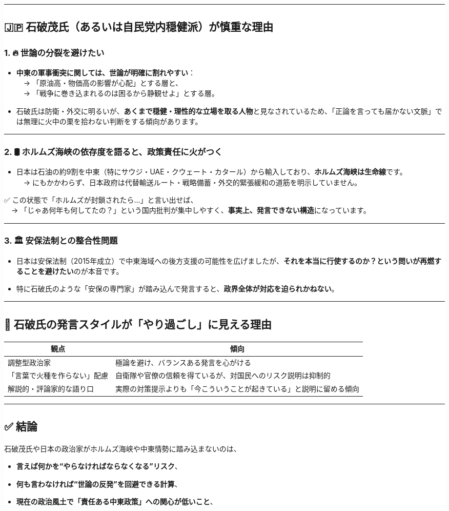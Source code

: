 * * *

🇯🇵 石破茂氏（あるいは自民党内穏健派）が慎重な理由
----------------------------

### 1\. 🔥 世論の分裂を避けたい

*   **中東の軍事衝突に関しては、世論が明確に割れやすい**：  
    　→ 「原油高・物価高の影響が心配」とする層と、  
    　→ 「戦争に巻き込まれるのは困るから静観せよ」とする層。
    
*   石破氏は防衛・外交に明るいが、**あくまで穏健・理性的な立場を取る人物**と見なされているため、「正論を言っても届かない文脈」では無理に火中の栗を拾わない判断をする傾向があります。
    

* * *

### 2\. 🛢 ホルムズ海峡の依存度を語ると、政策責任に火がつく

*   日本は石油の約9割を中東（特にサウジ・UAE・クウェート・カタール）から輸入しており、**ホルムズ海峡は生命線**です。  
    　→ にもかかわらず、日本政府は代替輸送ルート・戦略備蓄・外交的緊張緩和の道筋を明示していません。
    

✅ この状態で「ホルムズが封鎖されたら…」と言い出せば、  
　→ 「じゃあ何年も何してたの？」という国内批判が集中しやすく、**事実上、発言できない構造**になっています。

* * *

### 3\. 🏛 安保法制との整合性問題

*   日本は安保法制（2015年成立）で中東海域への後方支援の可能性を広げましたが、**それを本当に行使するのか？という問いが再燃することを避けたい**のが本音です。
    
*   特に石破氏のような「安保の専門家」が踏み込んで発言すると、**政界全体が対応を迫られかねない**。
    

* * *

🎯 石破氏の発言スタイルが「やり過ごし」に見える理由
---------------------------

| 観点 | 傾向 |
| --- | --- |
| 調整型政治家 | 極論を避け、バランスある発言を心がける |
| 「言葉で火種を作らない」配慮 | 自衛隊や官僚の信頼を得ているが、対国民へのリスク説明は抑制的 |
| 解説的・評論家的な語り口 | 実際の対策提示よりも「今こういうことが起きている」と説明に留める傾向 |

* * *

✅ 結論
----

石破茂氏や日本の政治家がホルムズ海峡や中東情勢に踏み込まないのは、

*   **言えば何かを“やらなければならなくなる”リスク**、
    
*   **何も言わなければ“世論の反発”を回避できる計算**、
    
*   **現在の政治風土で「責任ある中東政策」への関心が低いこと**、
    